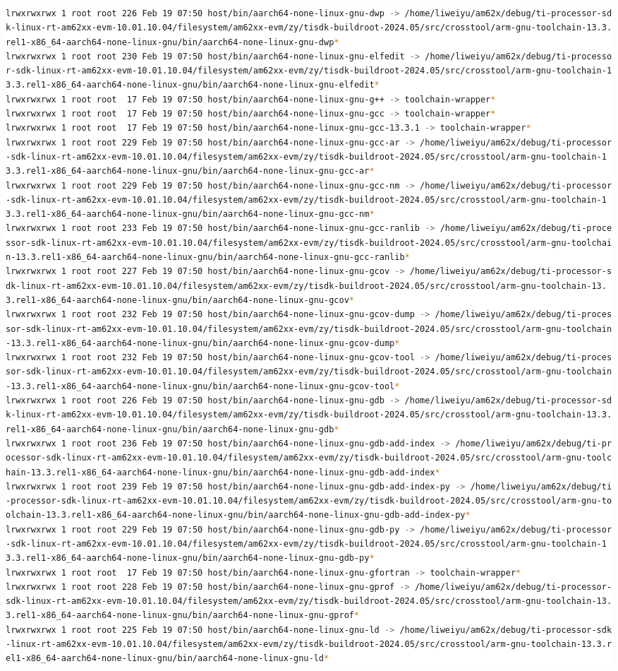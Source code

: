```bash
lrwxrwxrwx 1 root root 226 Feb 19 07:50 host/bin/aarch64-none-linux-gnu-dwp -> /home/liweiyu/am62x/debug/ti-processor-sdk-linux-rt-am62xx-evm-10.01.10.04/filesystem/am62xx-evm/zy/tisdk-buildroot-2024.05/src/crosstool/arm-gnu-toolchain-13.3.rel1-x86_64-aarch64-none-linux-gnu/bin/aarch64-none-linux-gnu-dwp*
lrwxrwxrwx 1 root root 230 Feb 19 07:50 host/bin/aarch64-none-linux-gnu-elfedit -> /home/liweiyu/am62x/debug/ti-processor-sdk-linux-rt-am62xx-evm-10.01.10.04/filesystem/am62xx-evm/zy/tisdk-buildroot-2024.05/src/crosstool/arm-gnu-toolchain-13.3.rel1-x86_64-aarch64-none-linux-gnu/bin/aarch64-none-linux-gnu-elfedit*
lrwxrwxrwx 1 root root  17 Feb 19 07:50 host/bin/aarch64-none-linux-gnu-g++ -> toolchain-wrapper*
lrwxrwxrwx 1 root root  17 Feb 19 07:50 host/bin/aarch64-none-linux-gnu-gcc -> toolchain-wrapper*
lrwxrwxrwx 1 root root  17 Feb 19 07:50 host/bin/aarch64-none-linux-gnu-gcc-13.3.1 -> toolchain-wrapper*
lrwxrwxrwx 1 root root 229 Feb 19 07:50 host/bin/aarch64-none-linux-gnu-gcc-ar -> /home/liweiyu/am62x/debug/ti-processor-sdk-linux-rt-am62xx-evm-10.01.10.04/filesystem/am62xx-evm/zy/tisdk-buildroot-2024.05/src/crosstool/arm-gnu-toolchain-13.3.rel1-x86_64-aarch64-none-linux-gnu/bin/aarch64-none-linux-gnu-gcc-ar*
lrwxrwxrwx 1 root root 229 Feb 19 07:50 host/bin/aarch64-none-linux-gnu-gcc-nm -> /home/liweiyu/am62x/debug/ti-processor-sdk-linux-rt-am62xx-evm-10.01.10.04/filesystem/am62xx-evm/zy/tisdk-buildroot-2024.05/src/crosstool/arm-gnu-toolchain-13.3.rel1-x86_64-aarch64-none-linux-gnu/bin/aarch64-none-linux-gnu-gcc-nm*
lrwxrwxrwx 1 root root 233 Feb 19 07:50 host/bin/aarch64-none-linux-gnu-gcc-ranlib -> /home/liweiyu/am62x/debug/ti-processor-sdk-linux-rt-am62xx-evm-10.01.10.04/filesystem/am62xx-evm/zy/tisdk-buildroot-2024.05/src/crosstool/arm-gnu-toolchain-13.3.rel1-x86_64-aarch64-none-linux-gnu/bin/aarch64-none-linux-gnu-gcc-ranlib*
lrwxrwxrwx 1 root root 227 Feb 19 07:50 host/bin/aarch64-none-linux-gnu-gcov -> /home/liweiyu/am62x/debug/ti-processor-sdk-linux-rt-am62xx-evm-10.01.10.04/filesystem/am62xx-evm/zy/tisdk-buildroot-2024.05/src/crosstool/arm-gnu-toolchain-13.3.rel1-x86_64-aarch64-none-linux-gnu/bin/aarch64-none-linux-gnu-gcov*
lrwxrwxrwx 1 root root 232 Feb 19 07:50 host/bin/aarch64-none-linux-gnu-gcov-dump -> /home/liweiyu/am62x/debug/ti-processor-sdk-linux-rt-am62xx-evm-10.01.10.04/filesystem/am62xx-evm/zy/tisdk-buildroot-2024.05/src/crosstool/arm-gnu-toolchain-13.3.rel1-x86_64-aarch64-none-linux-gnu/bin/aarch64-none-linux-gnu-gcov-dump*
lrwxrwxrwx 1 root root 232 Feb 19 07:50 host/bin/aarch64-none-linux-gnu-gcov-tool -> /home/liweiyu/am62x/debug/ti-processor-sdk-linux-rt-am62xx-evm-10.01.10.04/filesystem/am62xx-evm/zy/tisdk-buildroot-2024.05/src/crosstool/arm-gnu-toolchain-13.3.rel1-x86_64-aarch64-none-linux-gnu/bin/aarch64-none-linux-gnu-gcov-tool*
lrwxrwxrwx 1 root root 226 Feb 19 07:50 host/bin/aarch64-none-linux-gnu-gdb -> /home/liweiyu/am62x/debug/ti-processor-sdk-linux-rt-am62xx-evm-10.01.10.04/filesystem/am62xx-evm/zy/tisdk-buildroot-2024.05/src/crosstool/arm-gnu-toolchain-13.3.rel1-x86_64-aarch64-none-linux-gnu/bin/aarch64-none-linux-gnu-gdb*
lrwxrwxrwx 1 root root 236 Feb 19 07:50 host/bin/aarch64-none-linux-gnu-gdb-add-index -> /home/liweiyu/am62x/debug/ti-processor-sdk-linux-rt-am62xx-evm-10.01.10.04/filesystem/am62xx-evm/zy/tisdk-buildroot-2024.05/src/crosstool/arm-gnu-toolchain-13.3.rel1-x86_64-aarch64-none-linux-gnu/bin/aarch64-none-linux-gnu-gdb-add-index*
lrwxrwxrwx 1 root root 239 Feb 19 07:50 host/bin/aarch64-none-linux-gnu-gdb-add-index-py -> /home/liweiyu/am62x/debug/ti-processor-sdk-linux-rt-am62xx-evm-10.01.10.04/filesystem/am62xx-evm/zy/tisdk-buildroot-2024.05/src/crosstool/arm-gnu-toolchain-13.3.rel1-x86_64-aarch64-none-linux-gnu/bin/aarch64-none-linux-gnu-gdb-add-index-py*
lrwxrwxrwx 1 root root 229 Feb 19 07:50 host/bin/aarch64-none-linux-gnu-gdb-py -> /home/liweiyu/am62x/debug/ti-processor-sdk-linux-rt-am62xx-evm-10.01.10.04/filesystem/am62xx-evm/zy/tisdk-buildroot-2024.05/src/crosstool/arm-gnu-toolchain-13.3.rel1-x86_64-aarch64-none-linux-gnu/bin/aarch64-none-linux-gnu-gdb-py*
lrwxrwxrwx 1 root root  17 Feb 19 07:50 host/bin/aarch64-none-linux-gnu-gfortran -> toolchain-wrapper*
lrwxrwxrwx 1 root root 228 Feb 19 07:50 host/bin/aarch64-none-linux-gnu-gprof -> /home/liweiyu/am62x/debug/ti-processor-sdk-linux-rt-am62xx-evm-10.01.10.04/filesystem/am62xx-evm/zy/tisdk-buildroot-2024.05/src/crosstool/arm-gnu-toolchain-13.3.rel1-x86_64-aarch64-none-linux-gnu/bin/aarch64-none-linux-gnu-gprof*
lrwxrwxrwx 1 root root 225 Feb 19 07:50 host/bin/aarch64-none-linux-gnu-ld -> /home/liweiyu/am62x/debug/ti-processor-sdk-linux-rt-am62xx-evm-10.01.10.04/filesystem/am62xx-evm/zy/tisdk-buildroot-2024.05/src/crosstool/arm-gnu-toolchain-13.3.rel1-x86_64-aarch64-none-linux-gnu/bin/aarch64-none-linux-gnu-ld*
```